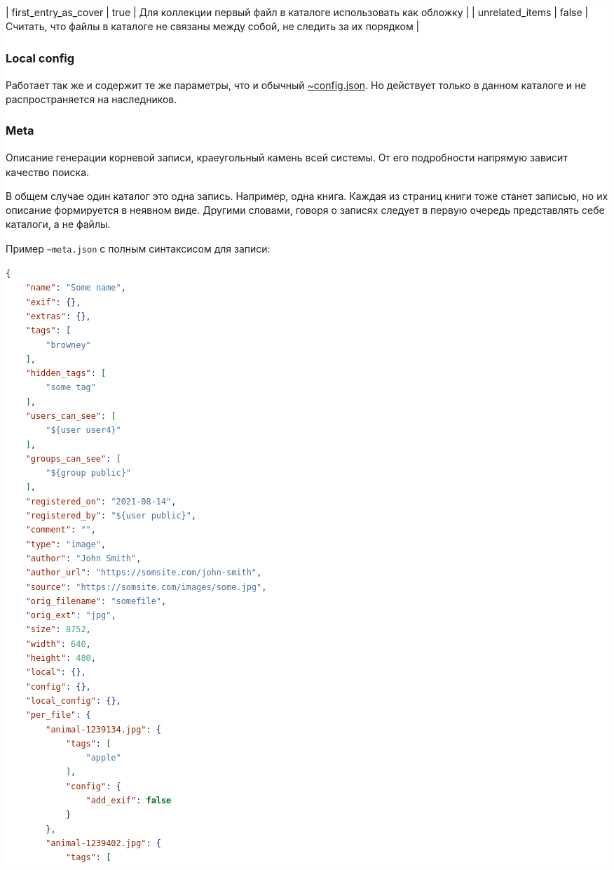 | first_entry_as_cover      | true         | Для коллекции первый файл в каталоге использовать как обложку |
| unrelated_items           | false        | Считать, что файлы в каталоге не связаны между собой, не следить за их порядком |

### Local config

Работает так же и содержит те же параметры, что и обычный 
[~config.json](#Config). Но действует только в данном каталоге и не 
распространяется на наследников.

### Meta

Описание генерации корневой записи, краеугольный камень всей системы. От его 
подробности напрямую зависит качество поиска.

В общем случае один каталог это одна запись. Например, одна книга. Каждая из
страниц книги тоже станет записью, но их описание формируется в неявном виде.
Другими словами, говоря о записях следует в первую очередь представлять себе 
каталоги, а не файлы.

Пример `~meta.json` с полным синтаксисом для записи:

```json
{
    "name": "Some name",
    "exif": {},
    "extras": {},
    "tags": [
        "browney"
    ],
    "hidden_tags": [
        "some tag"
    ],
    "users_can_see": [
        "${user user4}"
    ],
    "groups_can_see": [
        "${group public}"
    ],
    "registered_on": "2021-08-14",
    "registered_by": "${user public}",
    "comment": "",
    "type": "image",
    "author": "John Smith",
    "author_url": "https://somsite.com/john-smith",
    "source": "https://somsite.com/images/some.jpg",
    "orig_filename": "somefile",
    "orig_ext": "jpg",
    "size": 8752,
    "width": 640,
    "height": 480,
    "local": {},
    "config": {},
    "local_config": {},
    "per_file": {
        "animal-1239134.jpg": {
            "tags": [
                "apple"
            ],
            "config": {
                "add_exif": false
            }
        },
        "animal-1239402.jpg": {
            "tags": [
```